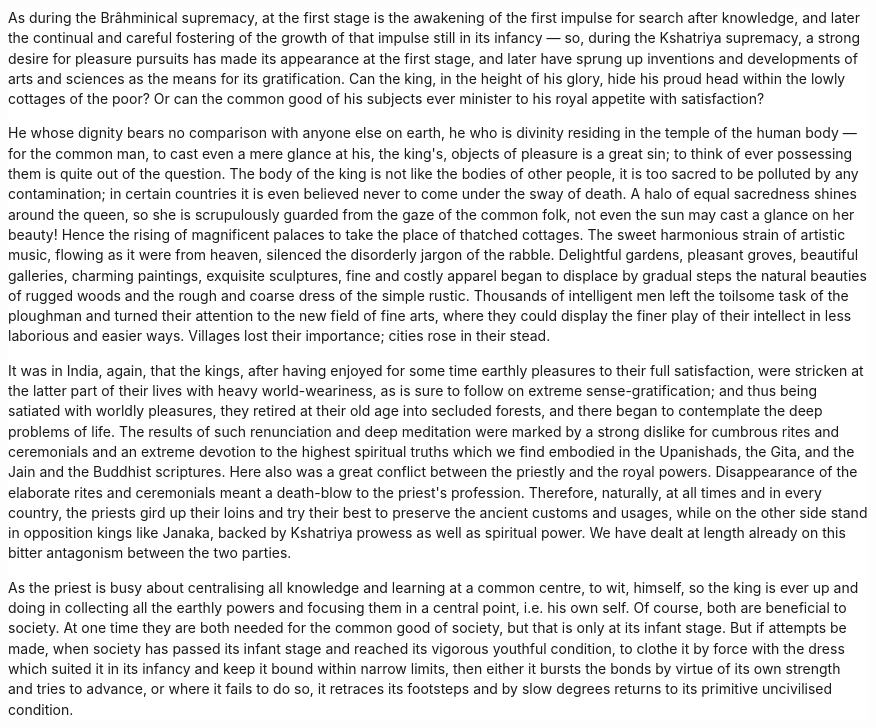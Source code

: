 As during the Brâhminical supremacy, at the first stage is the awakening
of the first impulse for search after knowledge, and later the continual
and careful fostering of the growth of that impulse still in its infancy
— so, during the Kshatriya supremacy, a strong desire for pleasure
pursuits has made its appearance at the first stage, and later have
sprung up inventions and developments of arts and sciences as the means
for its gratification. Can the king, in the height of his glory, hide
his proud head within the lowly cottages of the poor? Or can the common
good of his subjects ever minister to his royal appetite with
satisfaction?

He whose dignity bears no comparison with anyone else on earth, he who
is divinity residing in the temple of the human body — for the common
man, to cast even a mere glance at his, the king's, objects of pleasure
is a great sin; to think of ever possessing them is quite out of the
question. The body of the king is not like the bodies of other people,
it is too sacred to be polluted by any contamination; in certain
countries it is even believed never to come under the sway of death. A
halo of equal sacredness shines around the queen, so she is scrupulously
guarded from the gaze of the common folk, not even the sun may cast a
glance on her beauty! Hence the rising of magnificent palaces to take
the place of thatched cottages. The sweet harmonious strain of artistic
music, flowing as it were from heaven, silenced the disorderly jargon of
the rabble. Delightful gardens, pleasant groves, beautiful galleries,
charming paintings, exquisite sculptures, fine and costly apparel began
to displace by gradual steps the natural beauties of rugged woods and
the rough and coarse dress of the simple rustic. Thousands of
intelligent men left the toilsome task of the ploughman and turned their
attention to the new field of fine arts, where they could display the
finer play of their intellect in less laborious and easier ways.
Villages lost their importance; cities rose in their stead.

It was in India, again, that the kings, after having enjoyed for some
time earthly pleasures to their full satisfaction, were stricken at the
latter part of their lives with heavy world-weariness, as is sure to
follow on extreme sense-gratification; and thus being satiated with
worldly pleasures, they retired at their old age into secluded forests,
and there began to contemplate the deep problems of life. The results of
such renunciation and deep meditation were marked by a strong dislike
for cumbrous rites and ceremonials and an extreme devotion to the
highest spiritual truths which we find embodied in the Upanishads, the
Gita, and the Jain and the Buddhist scriptures. Here also was a great
conflict between the priestly and the royal powers. Disappearance of the
elaborate rites and ceremonials meant a death-blow to the priest's
profession. Therefore, naturally, at all times and in every country, the
priests gird up their loins and try their best to preserve the ancient
customs and usages, while on the other side stand in opposition kings
like Janaka, backed by Kshatriya prowess as well as spiritual power. We
have dealt at length already on this bitter antagonism between the two
parties.

As the priest is busy about centralising all knowledge and learning at a
common centre, to wit, himself, so the king is ever up and doing in
collecting all the earthly powers and focusing them in a central point,
i.e. his own self. Of course, both are beneficial to society. At one
time they are both needed for the common good of society, but that is
only at its infant stage. But if attempts be made, when society has
passed its infant stage and reached its vigorous youthful condition, to
clothe it by force with the dress which suited it in its infancy and
keep it bound within narrow limits, then either it bursts the bonds by
virtue of its own strength and tries to advance, or where it fails to do
so, it retraces its footsteps and by slow degrees returns to its
primitive uncivilised condition.
